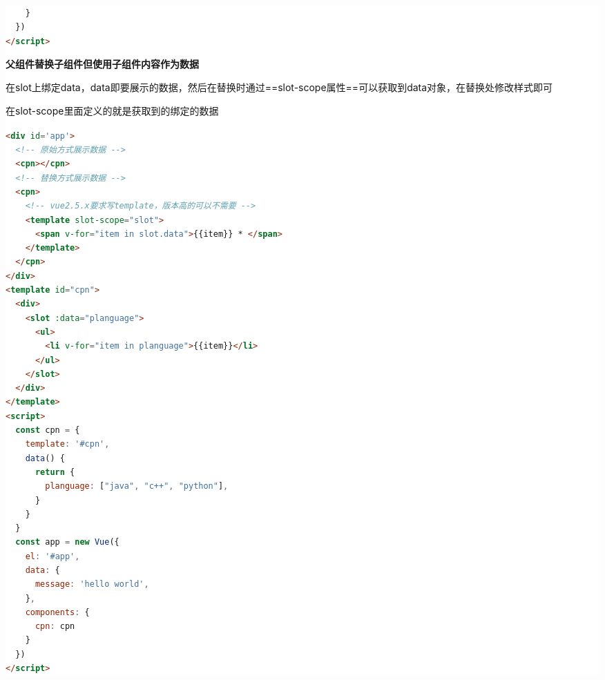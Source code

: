 ```html
    }
  })
</script>
```

**父组件替换子组件但使用子组件内容作为数据**

​		在slot上绑定data，data即要展示的数据，然后在替换时通过==slot-scope属性==可以获取到data对象，在替换处修改样式即可

在slot-scope里面定义的就是获取到的绑定的数据

```html
<div id='app'>
  <!-- 原始方式展示数据 -->
  <cpn></cpn>
  <!-- 替换方式展示数据 -->
  <cpn>
    <!-- vue2.5.x要求写template，版本高的可以不需要 -->
    <template slot-scope="slot">
      <span v-for="item in slot.data">{{item}} * </span>
    </template>
  </cpn>
</div>
<template id="cpn">
  <div>
    <slot :data="planguage">
      <ul>
        <li v-for="item in planguage">{{item}}</li>
      </ul>
    </slot>
  </div>
</template>
<script>
  const cpn = {
    template: '#cpn',
    data() {
      return {
        planguage: ["java", "c++", "python"],
      }
    }
  }
  const app = new Vue({
    el: '#app',
    data: {
      message: 'hello world',
    },
    components: {
      cpn: cpn
    }
  })
</script>
```
